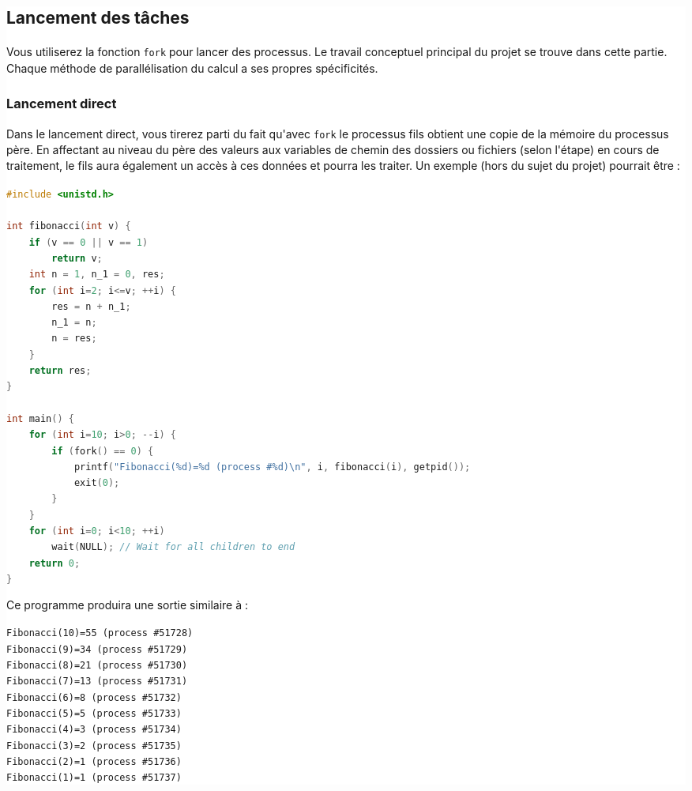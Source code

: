 ## Lancement des tâches

Vous utiliserez la fonction `fork` pour lancer des processus. Le travail conceptuel principal du projet se trouve dans cette partie. Chaque méthode de parallélisation du calcul a ses propres spécificités.

### Lancement direct

Dans le lancement direct, vous tirerez parti du fait qu'avec `fork` le processus fils obtient une copie de la mémoire du processus père. En affectant au niveau du père des valeurs aux variables de chemin des dossiers ou fichiers (selon l'étape) en cours de traitement, le fils aura également un accès à ces données et pourra les traiter. Un exemple (hors du sujet du projet) pourrait être :

```c
#include <unistd.h>

int fibonacci(int v) {
	if (v == 0 || v == 1)
		return v;
	int n = 1, n_1 = 0, res;
	for (int i=2; i<=v; ++i) {
		res = n + n_1;
		n_1 = n;
		n = res;
	}
	return res;
}

int main() {
	for (int i=10; i>0; --i) {
		if (fork() == 0) {
			printf("Fibonacci(%d)=%d (process #%d)\n", i, fibonacci(i), getpid());
			exit(0);
		}
	}
	for (int i=0; i<10; ++i)
		wait(NULL); // Wait for all children to end
	return 0;
}
```

Ce programme produira une sortie similaire à :
```text
Fibonacci(10)=55 (process #51728)
Fibonacci(9)=34 (process #51729)
Fibonacci(8)=21 (process #51730)
Fibonacci(7)=13 (process #51731)
Fibonacci(6)=8 (process #51732)
Fibonacci(5)=5 (process #51733)
Fibonacci(4)=3 (process #51734)
Fibonacci(3)=2 (process #51735)
Fibonacci(2)=1 (process #51736)
Fibonacci(1)=1 (process #51737)
```
